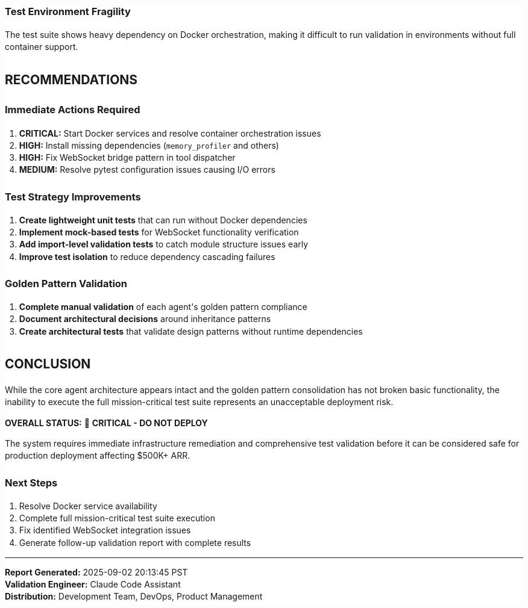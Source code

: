 ### Test Environment Fragility
The test suite shows heavy dependency on Docker orchestration, making it difficult to run validation in environments without full container support.

## RECOMMENDATIONS

### Immediate Actions Required
1. **CRITICAL:** Start Docker services and resolve container orchestration issues
2. **HIGH:** Install missing dependencies (`memory_profiler` and others)
3. **HIGH:** Fix WebSocket bridge pattern in tool dispatcher
4. **MEDIUM:** Resolve pytest configuration issues causing I/O errors

### Test Strategy Improvements
1. **Create lightweight unit tests** that can run without Docker dependencies
2. **Implement mock-based tests** for WebSocket functionality verification
3. **Add import-level validation tests** to catch module structure issues early
4. **Improve test isolation** to reduce dependency cascading failures

### Golden Pattern Validation
1. **Complete manual validation** of each agent's golden pattern compliance
2. **Document architectural decisions** around inheritance patterns
3. **Create architectural tests** that validate design patterns without runtime dependencies

## CONCLUSION

While the core agent architecture appears intact and the golden pattern consolidation has not broken basic functionality, the inability to execute the full mission-critical test suite represents an unacceptable deployment risk.

**OVERALL STATUS:** 🔴 **CRITICAL - DO NOT DEPLOY**

The system requires immediate infrastructure remediation and comprehensive test validation before it can be considered safe for production deployment affecting $500K+ ARR.

### Next Steps
1. Resolve Docker service availability
2. Complete full mission-critical test suite execution
3. Fix identified WebSocket integration issues
4. Generate follow-up validation report with complete results

---
**Report Generated:** 2025-09-02 20:13:45 PST  
**Validation Engineer:** Claude Code Assistant  
**Distribution:** Development Team, DevOps, Product Management